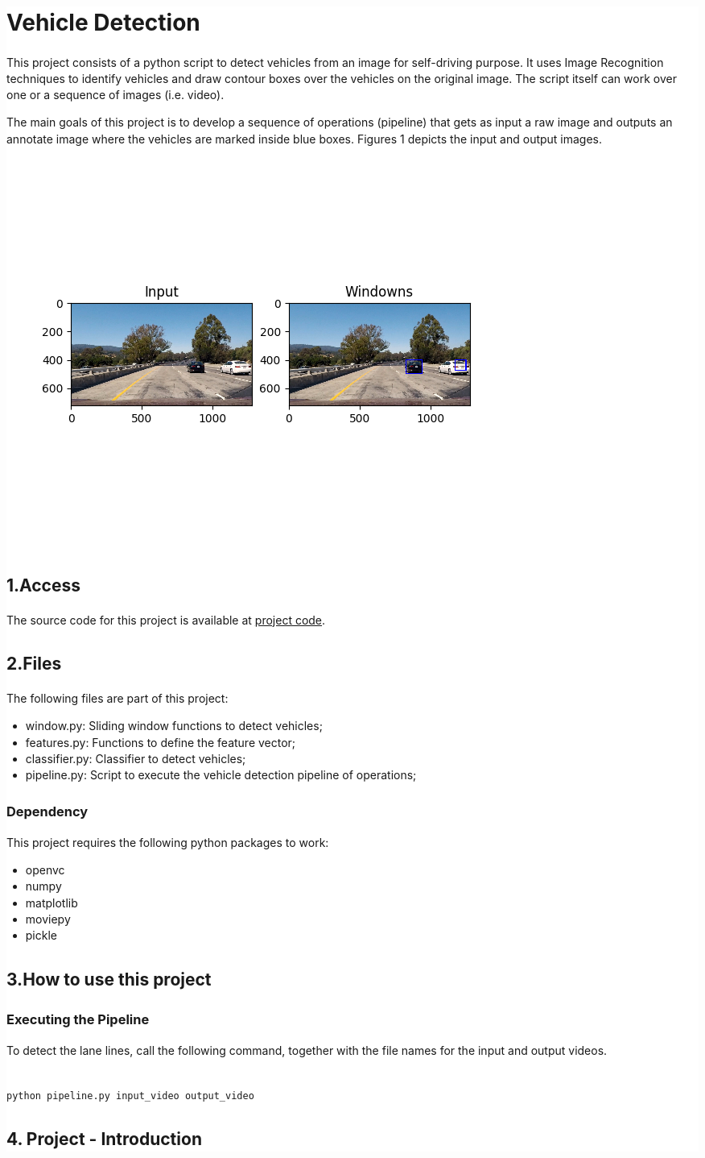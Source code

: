 
# Vehicle Detection 

This project consists of a python script to detect vehicles from an image for self-driving purpose. It uses Image Recognition techniques to identify vehicles and draw contour boxes over the vehicles on the original image. The script itself can work over one or a sequence of images (i.e. video).

The main goals of this project is to develop a sequence of operations (pipeline) that gets as input a raw image and outputs an annotate image where the vehicles are marked inside blue boxes. Figures 1 depicts the input and output images.

![alt text][image1]

[//]: # (Image References)
[image1]: ./output_images/output.png
[image2]: ./output_images/example.png
[image3]: ./output_images/car_feature_spatial_feat.png
[image4]: ./output_images/car_feature_hist_feat.png
[image5]: ./output_images/car_feature_hog_feat.png
[image6]: ./output_images/car_feature_all_feat.png
[image7]: ./output_images/window_bboxes.png
[image8]: ./output_images/heatmap1.png
[image9]: ./output_images/heatmap2.png


## 1.Access 

The source code for this project is available at [project code](https://github.com/otomata/CarND-Vehicle-Detection).

## 2.Files

The following files are part of this project:
* window.py:     Sliding window functions to detect vehicles;
* features.py:   Functions to define the feature vector;
* classifier.py: Classifier to detect vehicles;
* pipeline.py:   Script to execute the vehicle detection pipeline of operations;



### Dependency

This project requires the following python packages to work:
* openvc
* numpy
* matplotlib
* moviepy
* pickle

## 3.How to use this project

### Executing the Pipeline

To detect the lane lines, call the following command, together with the file names for the input and output videos.

```sh

python pipeline.py input_video output_video

```

## 4. Project - Introduction
